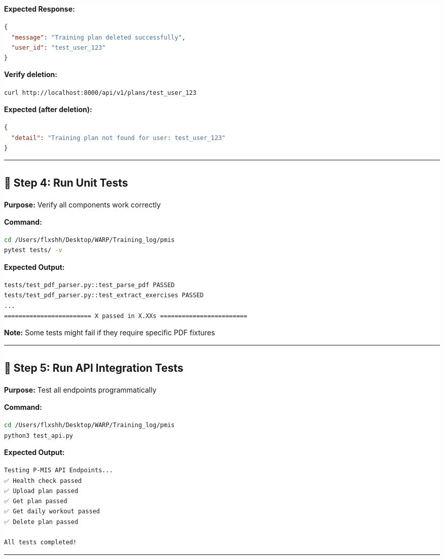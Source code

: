 **Expected Response:**
```json
{
  "message": "Training plan deleted successfully",
  "user_id": "test_user_123"
}
```

**Verify deletion:**
```bash
curl http://localhost:8000/api/v1/plans/test_user_123
```

**Expected (after deletion):**
```json
{
  "detail": "Training plan not found for user: test_user_123"
}
```

---

## 🧪 Step 4: Run Unit Tests

**Purpose:** Verify all components work correctly

**Command:**
```bash
cd /Users/flxshh/Desktop/WARP/Training_log/pmis
pytest tests/ -v
```

**Expected Output:**
```
tests/test_pdf_parser.py::test_parse_pdf PASSED
tests/test_pdf_parser.py::test_extract_exercises PASSED
...
======================== X passed in X.XXs ========================
```

**Note:** Some tests might fail if they require specific PDF fixtures

---

## 🧪 Step 5: Run API Integration Tests

**Purpose:** Test all endpoints programmatically

**Command:**
```bash
cd /Users/flxshh/Desktop/WARP/Training_log/pmis
python3 test_api.py
```

**Expected Output:**
```
Testing P-MIS API Endpoints...
✅ Health check passed
✅ Upload plan passed
✅ Get plan passed
✅ Get daily workout passed
✅ Delete plan passed

All tests completed!
```

---